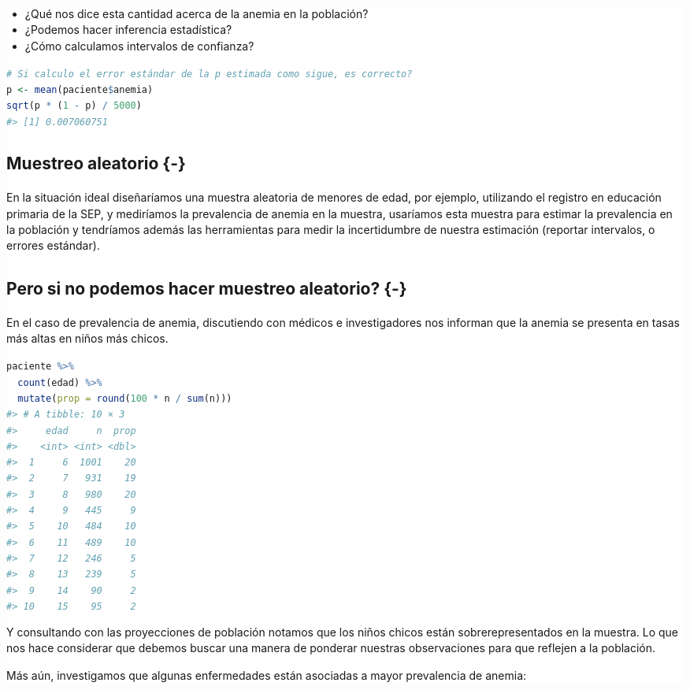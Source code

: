 - ¿Qué nos dice esta cantidad acerca de la anemia en la población?  
- ¿Podemos hacer inferencia estadística?  
- ¿Cómo calculamos intervalos de confianza?


```r
# Si calculo el error estándar de la p estimada como sigue, es correcto?
p <- mean(paciente$anemia)
sqrt(p * (1 - p) / 5000)
#> [1] 0.007060751
```


## Muestreo aleatorio {-}

En la situación ideal diseñaríamos una muestra aleatoria de menores de edad, 
por ejemplo, utilizando el registro en educación primaria de la SEP, y 
mediríamos la prevalencia de anemia en la muestra, usaríamos esta muestra para
estimar la prevalencia en la población y tendríamos además las herramientas 
para medir la incertidumbre de nuestra estimación (reportar intervalos, 
o errores estándar).

## Pero si no podemos hacer muestreo aleatorio? {-}

En el caso de prevalencia de anemia, discutiendo con médicos e investigadores
nos informan que la anemia se presenta en tasas más altas en niños más chicos.


```r
paciente %>% 
  count(edad) %>% 
  mutate(prop = round(100 * n / sum(n)))
#> # A tibble: 10 × 3
#>     edad     n  prop
#>    <int> <int> <dbl>
#>  1     6  1001    20
#>  2     7   931    19
#>  3     8   980    20
#>  4     9   445     9
#>  5    10   484    10
#>  6    11   489    10
#>  7    12   246     5
#>  8    13   239     5
#>  9    14    90     2
#> 10    15    95     2
```

Y consultando con las proyecciones de población notamos que los niños chicos 
están sobrerepresentados en la muestra. Lo que nos hace considerar que debemos
buscar una manera de ponderar nuestras observaciones para que reflejen a la
población.

Más aún, investigamos que algunas enfermedades están asociadas a mayor 
prevalencia de anemia:
